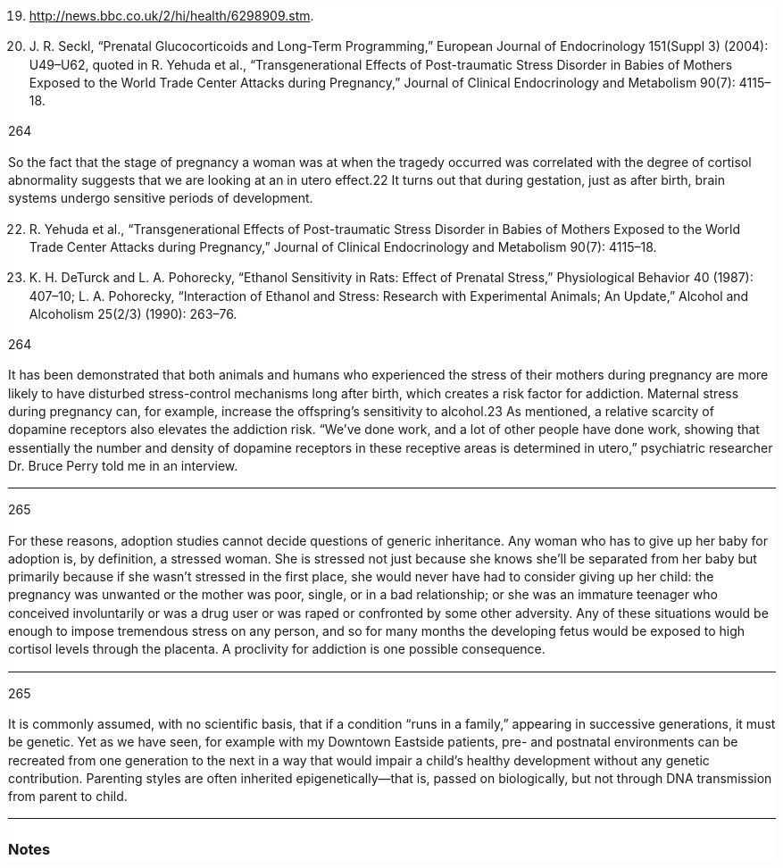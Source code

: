 19. http://news.bbc.co.uk/2/hi/health/6298909.stm.

19. J. R. Seckl, “Prenatal Glucocorticoids and Long-Term Programming,” European Journal of Endocrinology 151(Suppl 3) (2004): U49–U62, quoted in R. Yehuda et al., “Transgenerational Effects of Post-traumatic Stress Disorder in Babies of Mothers Exposed to the World Trade Center Attacks during Pregnancy,” Journal of Clinical Endocrinology and Metabolism 90(7): 4115–18.

264

So the fact that the stage of pregnancy a woman was at when the tragedy occurred was correlated with the degree of cortisol abnormality suggests that we are looking at an in utero effect.22 It turns out that during gestation, just as after birth, brain systems undergo sensitive periods of development.

22. R. Yehuda et al., “Transgenerational Effects of Post-traumatic Stress Disorder in Babies of Mothers Exposed to the World Trade Center Attacks during Pregnancy,” Journal of Clinical Endocrinology and Metabolism 90(7): 4115–18.

22. K. H. DeTurck and L. A. Pohorecky, “Ethanol Sensitivity in Rats: Effect of Prenatal Stress,” Physiological Behavior 40 (1987): 407–10; L. A. Pohorecky, “Interaction of Ethanol and Stress: Research with Experimental Animals; An Update,” Alcohol and Alcoholism 25(2/3) (1990): 263–76.

264

It has been demonstrated that both animals and humans who experienced the stress of their mothers during pregnancy are more likely to have disturbed stress-control mechanisms long after birth, which creates a risk factor for addiction. Maternal stress during pregnancy can, for example, increase the offspring’s sensitivity to alcohol.23 As mentioned, a relative scarcity of dopamine receptors also elevates the addiction risk. “We’ve done work, and a lot of other people have done work, showing that essentially the number and density of dopamine receptors in these receptive areas is determined in utero,” psychiatric researcher Dr. Bruce Perry told me in an interview.

---

265

For these reasons, adoption studies cannot decide questions of generic inheritance. Any woman who has to give up her baby for adoption is, by definition, a stressed woman. She is stressed not just because she knows she’ll be separated from her baby but primarily because if she wasn’t stressed in the first place, she would never have had to consider giving up her child: the pregnancy was unwanted or the mother was poor, single, or in a bad relationship; or she was an immature teenager who conceived involuntarily or was a drug user or was raped or confronted by some other adversity. Any of these situations would be enough to impose tremendous stress on any person, and so for many months the developing fetus would be exposed to high cortisol levels through the placenta. A proclivity for addiction is one possible consequence.

---

265

It is commonly assumed, with no scientific basis, that if a condition “runs in a family,” appearing in successive generations, it must be genetic. Yet as we have seen, for example with my Downtown Eastside patients, pre- and postnatal environments can be recreated from one generation to the next in a way that would impair a child’s healthy development without any genetic contribution. Parenting styles are often inherited epigenetically—that is, passed on biologically, but not through DNA transmission from parent to child.

---

### Notes
